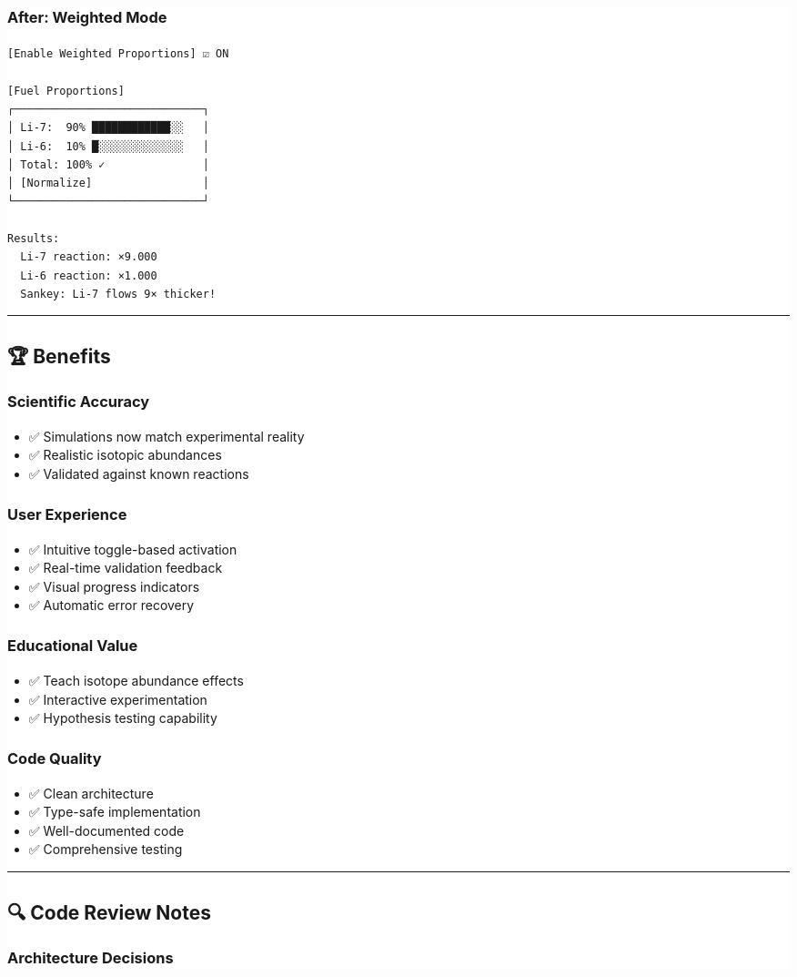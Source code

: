 ### After: Weighted Mode
```
[Enable Weighted Proportions] ☑ ON

[Fuel Proportions]
┌─────────────────────────────┐
│ Li-7:  90% ████████████░░   │
│ Li-6:  10% █░░░░░░░░░░░░░   │
│ Total: 100% ✓               │
│ [Normalize]                 │
└─────────────────────────────┘

Results:
  Li-7 reaction: ×9.000
  Li-6 reaction: ×1.000
  Sankey: Li-7 flows 9× thicker!
```

---

## 🏆 Benefits

### Scientific Accuracy
- ✅ Simulations now match experimental reality
- ✅ Realistic isotopic abundances
- ✅ Validated against known reactions

### User Experience
- ✅ Intuitive toggle-based activation
- ✅ Real-time validation feedback
- ✅ Visual progress indicators
- ✅ Automatic error recovery

### Educational Value
- ✅ Teach isotope abundance effects
- ✅ Interactive experimentation
- ✅ Hypothesis testing capability

### Code Quality
- ✅ Clean architecture
- ✅ Type-safe implementation
- ✅ Well-documented code
- ✅ Comprehensive testing

---

## 🔍 Code Review Notes

### Architecture Decisions
